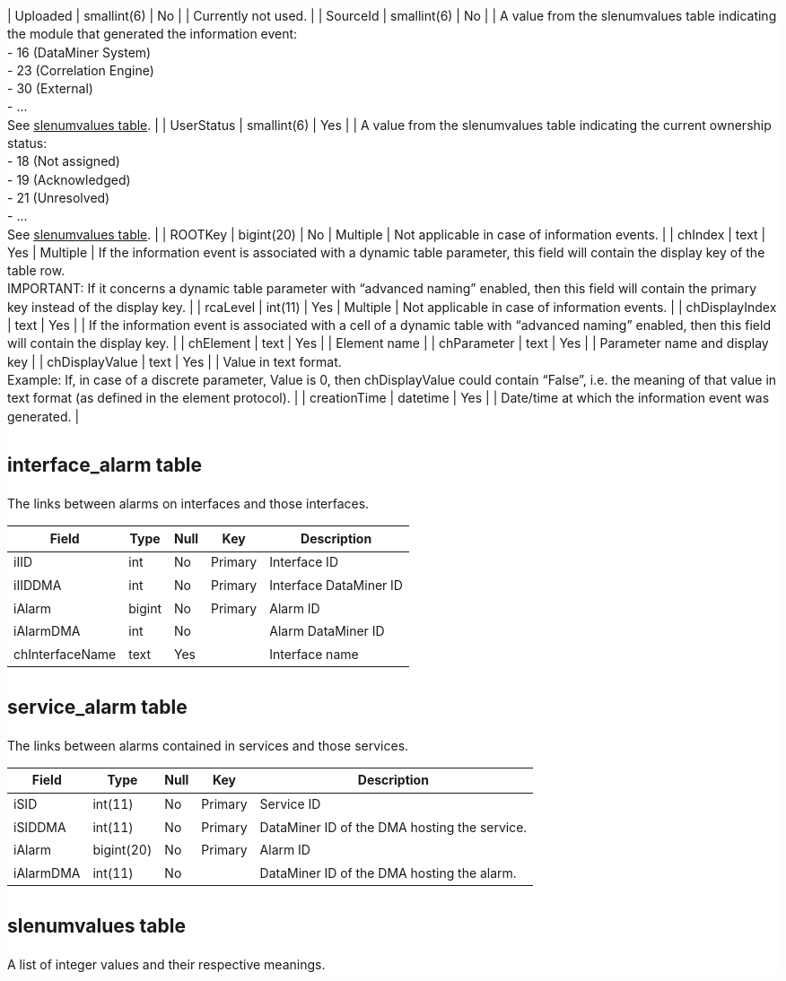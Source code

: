 | Uploaded | smallint(6) | No |  | Currently not used. |
| SourceId | smallint(6) | No |  | A value from the slenumvalues table indicating the module that generated the information event:<br> -  16 (DataMiner System)<br> -  23 (Correlation Engine)<br> -  30 (External)<br> -  ...<br> See [slenumvalues table](#slenumvalues-table). |
| UserStatus | smallint(6) | Yes |  | A value from the slenumvalues table indicating the current ownership status:<br> -  18 (Not assigned)<br> -  19 (Acknowledged)<br> -  21 (Unresolved)<br> -  ...<br> See [slenumvalues table](#slenumvalues-table). |
| ROOTKey | bigint(20) | No | Multiple | Not applicable in case of information events. |
| chIndex | text | Yes | Multiple | If the information event is associated with a dynamic table parameter, this field will contain the display key of the table row.<br> IMPORTANT: If it concerns a dynamic table parameter with “advanced naming” enabled, then this field will contain the primary key instead of the display key. |
| rcaLevel | int(11) | Yes | Multiple | Not applicable in case of information events. |
| chDisplayIndex | text | Yes |  | If the information event is associated with a cell of a dynamic table with “advanced naming” enabled, then this field will contain the display key. |
| chElement | text | Yes |  | Element name |
| chParameter | text | Yes |  | Parameter name and display key |
| chDisplayValue | text | Yes |  | Value in text format.<br> Example: If, in case of a discrete parameter, Value is 0, then chDisplayValue could contain “False”, i.e. the meaning of that value in text format (as defined in the element protocol). |
| creationTime | datetime | Yes |  | Date/time at which the information event was generated. |

## interface_alarm table

The links between alarms on interfaces and those interfaces.

| Field           | Type   | Null | Key     | Description            |
|-----------------|--------|------|---------|------------------------|
| iIID            | int    | No   | Primary | Interface ID           |
| iIIDDMA         | int    | No   | Primary | Interface DataMiner ID |
| iAlarm          | bigint | No   | Primary | Alarm ID               |
| iAlarmDMA       | int    | No   |        | Alarm DataMiner ID     |
| chInterfaceName | text   | Yes  |        | Interface name         |

## service_alarm table

The links between alarms contained in services and those services.

| Field     | Type       | Null | Key     | Description                                  |
|-----------|------------|------|---------|----------------------------------------------|
| iSID      | int(11)    | No   | Primary | Service ID                                   |
| iSIDDMA   | int(11)    | No   | Primary | DataMiner ID of the DMA hosting the service. |
| iAlarm    | bigint(20) | No   | Primary | Alarm ID                                     |
| iAlarmDMA | int(11)    | No   |        | DataMiner ID of the DMA hosting the alarm.   |

## slenumvalues table

A list of integer values and their respective meanings.
